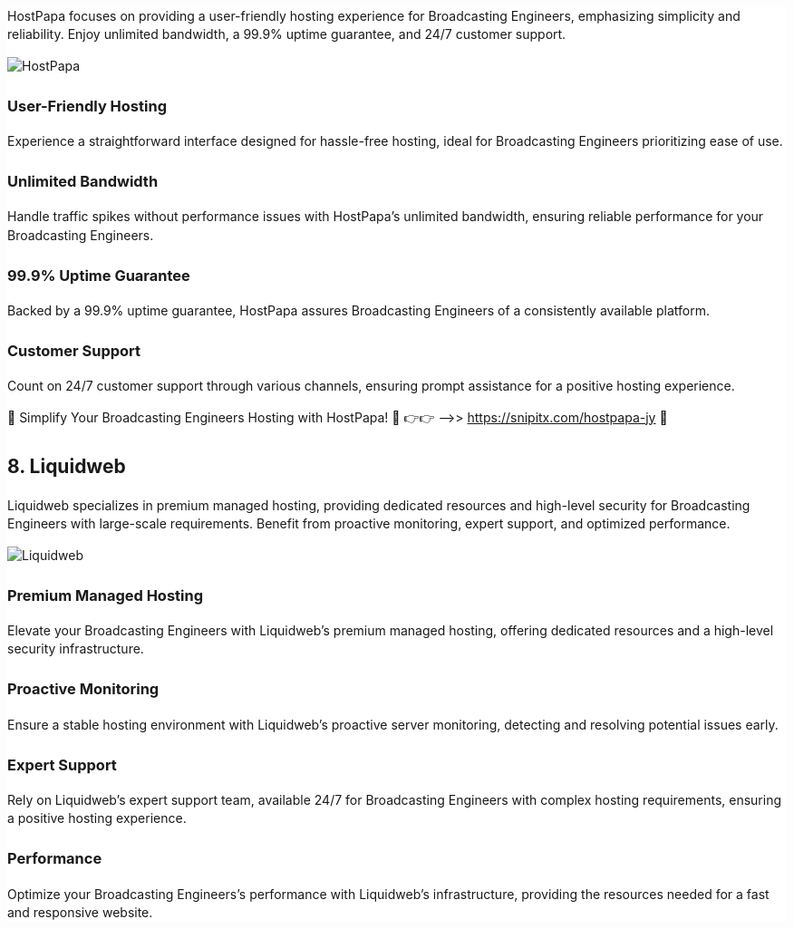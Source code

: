 HostPapa focuses on providing a user-friendly hosting experience for Broadcasting Engineers, emphasizing simplicity and reliability. Enjoy unlimited bandwidth, a 99.9% uptime guarantee, and 24/7 customer support.

![HostPapa](https://i.imgur.com/ouDTkvl.jpeg "HostPapa Hosting")

### User-Friendly Hosting
Experience a straightforward interface designed for hassle-free hosting, ideal for Broadcasting Engineers prioritizing ease of use.

### Unlimited Bandwidth
Handle traffic spikes without performance issues with HostPapa’s unlimited bandwidth, ensuring reliable performance for your Broadcasting Engineers.

### 99.9% Uptime Guarantee
Backed by a 99.9% uptime guarantee, HostPapa assures Broadcasting Engineers of a consistently available platform.

### Customer Support
Count on 24/7 customer support through various channels, ensuring prompt assistance for a positive hosting experience.

🌈 Simplify Your Broadcasting Engineers Hosting with HostPapa! 🚀
👉👉 -->> https://snipitx.com/hostpapa-jy 🚀

## 8. Liquidweb

Liquidweb specializes in premium managed hosting, providing dedicated resources and high-level security for Broadcasting Engineers with large-scale requirements. Benefit from proactive monitoring, expert support, and optimized performance.

![Liquidweb](https://i.imgur.com/4IvT9SC.jpeg "Liquidweb Hosting")

### Premium Managed Hosting
Elevate your Broadcasting Engineers with Liquidweb’s premium managed hosting, offering dedicated resources and a high-level security infrastructure.

### Proactive Monitoring
Ensure a stable hosting environment with Liquidweb’s proactive server monitoring, detecting and resolving potential issues early.

### Expert Support
Rely on Liquidweb’s expert support team, available 24/7 for Broadcasting Engineers with complex hosting requirements, ensuring a positive hosting experience.

### Performance
Optimize your Broadcasting Engineers’s performance with Liquidweb’s infrastructure, providing the resources needed for a fast and responsive website.
